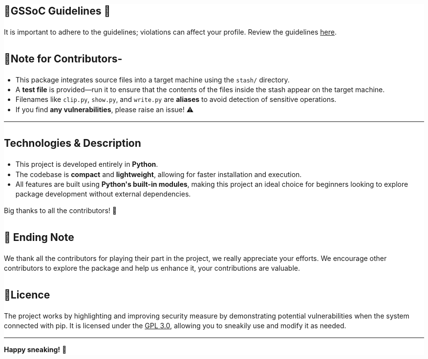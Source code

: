 
## 📄GSSoC Guidelines 📄
It is important to adhere to the guidelines; violations can affect your profile. Review the guidelines [here](https://github.com/GSSoC24/Contributor/tree/main/gssoc-guidelines).


## 📑Note for Contributors-

- This package integrates source files into a target machine using the `stash/` directory.
- A **test file** is provided—run it to ensure that the contents of the files inside the stash appear on the target machine.
- Filenames like `clip.py`, `show.py`, and `write.py` are **aliases** to avoid detection of sensitive operations.
- If you find **any vulnerabilities**, please raise an issue! ⚠️
---
## Technologies & Description
- This project is developed entirely in **Python**.
- The codebase is **compact** and **lightweight**, allowing for faster installation and execution.
- All features are built using **Python's built-in modules**, making this project an ideal choice for beginners looking to explore package development without external dependencies.

Big thanks to all the contributors! 🎉

## 💌 Ending Note

We thank all the contributors for playing their part in the project, we really appreciate your efforts. We encourage other contributors to explore the package and help us enhance it, your contributions are valuable.

## 🪪Licence
The project works by highlighting and improving security measure by demonstrating potential vulnerabilities when the system connected with pip.
It is licensed under the [GPL 3.0](https://www.gnu.org/licenses/gpl-3.0.en.html), allowing you to sneakily use and modify it as needed.

---


**Happy sneaking!** 🤫
